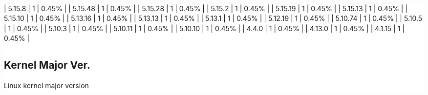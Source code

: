 | 5.15.8  | 1         | 0.45%   |
| 5.15.48 | 1         | 0.45%   |
| 5.15.28 | 1         | 0.45%   |
| 5.15.2  | 1         | 0.45%   |
| 5.15.19 | 1         | 0.45%   |
| 5.15.13 | 1         | 0.45%   |
| 5.15.10 | 1         | 0.45%   |
| 5.13.16 | 1         | 0.45%   |
| 5.13.13 | 1         | 0.45%   |
| 5.13.1  | 1         | 0.45%   |
| 5.12.19 | 1         | 0.45%   |
| 5.10.74 | 1         | 0.45%   |
| 5.10.5  | 1         | 0.45%   |
| 5.10.3  | 1         | 0.45%   |
| 5.10.11 | 1         | 0.45%   |
| 5.10.10 | 1         | 0.45%   |
| 4.4.0   | 1         | 0.45%   |
| 4.13.0  | 1         | 0.45%   |
| 4.1.15  | 1         | 0.45%   |

Kernel Major Ver.
-----------------

Linux kernel major version
